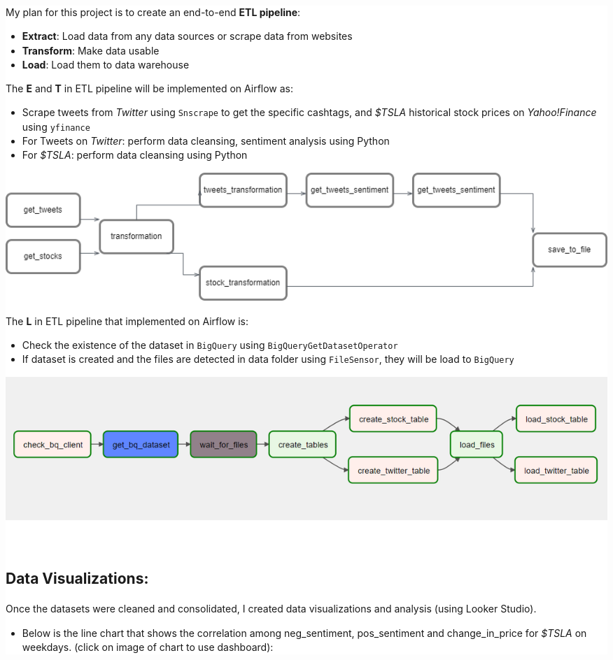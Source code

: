 My plan for this project is to create an end-to-end **ETL pipeline**:
  - **Extract**: Load data from any data sources or scrape data from websites
  - **Transform**: Make data usable
  - **Load**: Load them to data warehouse

The **E** and **T** in ETL pipeline will be implemented on Airflow as: 
  * Scrape tweets from *Twitter* using `Snscrape` to get the specific cashtags, and *$TSLA* historical stock prices on *Yahoo!Finance* using `yfinance`
  * For Tweets on *Twitter*: perform data cleansing, sentiment analysis using Python
  * For *$TSLA*: perform data cleansing using Python
  
<p align="center">
  <img src="img/cap_ET.drawio.png" alt="Airflow dag" width="900"/>
</p>

The **L** in ETL pipeline that implemented on Airflow is:
  * Check the existence of the dataset in `BigQuery` using `BigQueryGetDatasetOperator`
  * If dataset is created and the files are detected in data folder using `FileSensor`, they will be load to `BigQuery`

<p align="center">
  <img src="img/twitter_dag.png" alt="Airflow dag" width="900"/>
</p>

<br>

## Data Visualizations:
Once the datasets were cleaned and consolidated, I created data visualizations and analysis (using Looker Studio).

* Below is the line chart that shows the correlation among neg_sentiment, pos_sentiment and change_in_price for *$TSLA* on weekdays. (click on image of chart to use dashboard):
